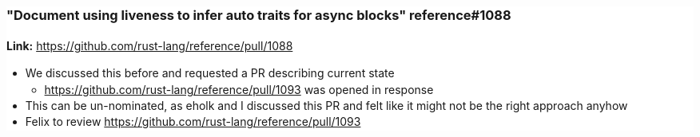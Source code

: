 ### "Document using liveness to infer auto traits for async blocks" reference#1088

**Link:** https://github.com/rust-lang/reference/pull/1088

* We discussed this before and requested a PR describing current state
    * https://github.com/rust-lang/reference/pull/1093 was opened in response
* This can be un-nominated, as eholk and I discussed this PR and felt like it might not be the right approach anyhow
* Felix to review https://github.com/rust-lang/reference/pull/1093

